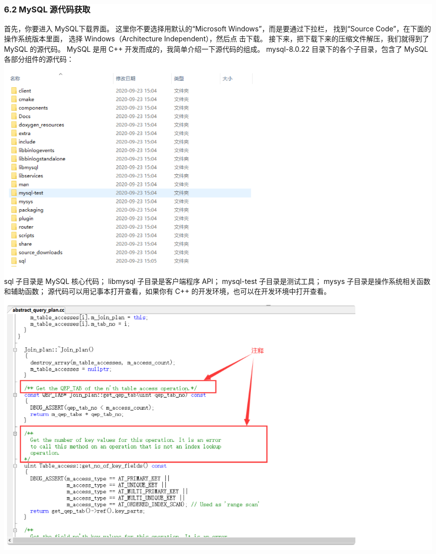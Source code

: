 ### 6.2 MySQL 源代码获取

首先，你要进入 MySQL下载界面。 这里你不要选择用默认的“Microsoft Windows”，而是要通过下拉栏，
找到“Source Code”，在下面的操作系统版本里面， 选择 Windows（Architecture Independent），然后点
击下载。
接下来，把下载下来的压缩文件解压，我们就得到了 MySQL 的源代码。
MySQL 是用 C++ 开发而成的，我简单介绍一下源代码的组成。
mysql-8.0.22 目录下的各个子目录，包含了 MySQL 各部分组件的源代码：  

![image-20240112215554726](img/image-20240112215554726.png)

sql 子目录是 MySQL 核心代码；
libmysql 子目录是客户端程序 API；
mysql-test 子目录是测试工具；
mysys 子目录是操作系统相关函数和辅助函数；
源代码可以用记事本打开查看，如果你有 C++ 的开发环境，也可以在开发环境中打开查看。  

![image-20240112215613804](img/image-20240112215613804.png)
